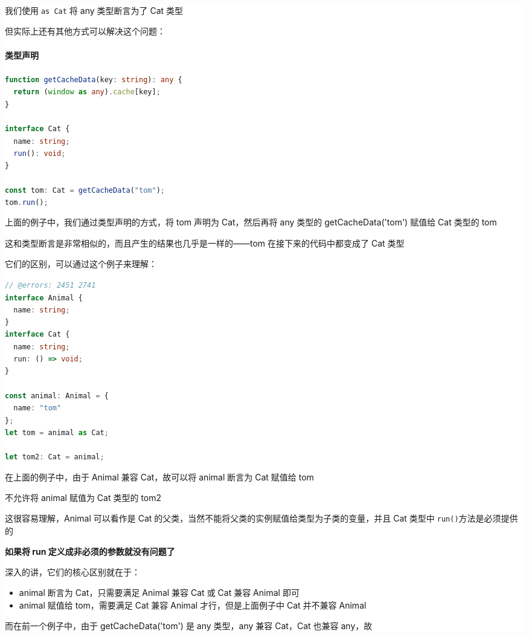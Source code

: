 我们使用 `as Cat` 将 any 类型断言为了 Cat 类型

但实际上还有其他方式可以解决这个问题：

#### 类型声明

```ts twoslash
function getCacheData(key: string): any {
  return (window as any).cache[key];
}

interface Cat {
  name: string;
  run(): void;
}

const tom: Cat = getCacheData("tom");
tom.run();
```

上面的例子中，我们通过类型声明的方式，将 tom 声明为 Cat，然后再将 any 类型的 getCacheData('tom') 赋值给 Cat 类型的 tom

这和类型断言是非常相似的，而且产生的结果也几乎是一样的——tom 在接下来的代码中都变成了 Cat 类型

它们的区别，可以通过这个例子来理解：

```ts twoslash
// @errors: 2451 2741
interface Animal {
  name: string;
}
interface Cat {
  name: string;
  run: () => void;
}

const animal: Animal = {
  name: "tom"
};
let tom = animal as Cat;

let tom2: Cat = animal;
```

在上面的例子中，由于 Animal 兼容 Cat，故可以将 animal 断言为 Cat 赋值给 tom

不允许将 animal 赋值为 Cat 类型的 tom2

这很容易理解，Animal 可以看作是 Cat 的父类，当然不能将父类的实例赋值给类型为子类的变量，并且 Cat 类型中 `run()`方法是必须提供的

**如果将 run 定义成非必须的参数就没有问题了**

深入的讲，它们的核心区别就在于：

- animal 断言为 Cat，只需要满足 Animal 兼容 Cat 或 Cat 兼容 Animal 即可
- animal 赋值给 tom，需要满足 Cat 兼容 Animal 才行，但是上面例子中 Cat 并不兼容 Animal

而在前一个例子中，由于 getCacheData('tom') 是 any 类型，any 兼容 Cat，Cat 也兼容 any，故
